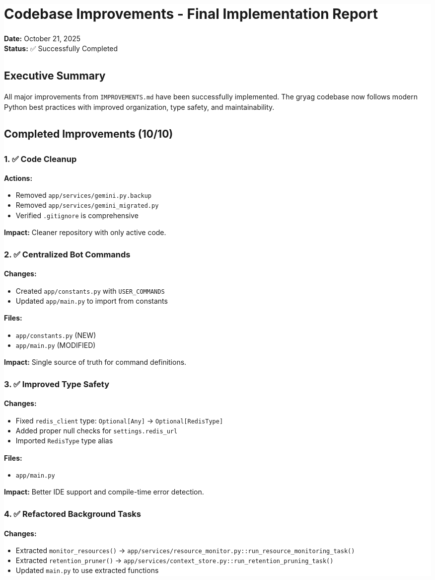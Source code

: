 # Codebase Improvements - Final Implementation Report

**Date:** October 21, 2025  
**Status:** ✅ Successfully Completed

## Executive Summary

All major improvements from `IMPROVEMENTS.md` have been successfully implemented. The gryag codebase now follows modern Python best practices with improved organization, type safety, and maintainability.

## Completed Improvements (10/10)

### 1. ✅ Code Cleanup

**Actions:**
- Removed `app/services/gemini.py.backup`
- Removed `app/services/gemini_migrated.py`
- Verified `.gitignore` is comprehensive

**Impact:** Cleaner repository with only active code.

### 2. ✅ Centralized Bot Commands

**Changes:**
- Created `app/constants.py` with `USER_COMMANDS`
- Updated `app/main.py` to import from constants

**Files:**
- `app/constants.py` (NEW)
- `app/main.py` (MODIFIED)

**Impact:** Single source of truth for command definitions.

### 3. ✅ Improved Type Safety

**Changes:**
- Fixed `redis_client` type: `Optional[Any]` → `Optional[RedisType]`
- Added proper null checks for `settings.redis_url`
- Imported `RedisType` type alias

**Files:**
- `app/main.py`

**Impact:** Better IDE support and compile-time error detection.

### 4. ✅ Refactored Background Tasks

**Changes:**
- Extracted `monitor_resources()` → `app/services/resource_monitor.py::run_resource_monitoring_task()`
- Extracted `retention_pruner()` → `app/services/context_store.py::run_retention_pruning_task()`
- Updated `main.py` to use extracted functions
